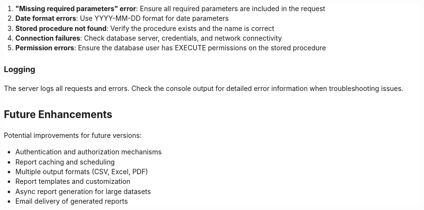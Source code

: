 1. **"Missing required parameters" error**: Ensure all required parameters are included in the request
2. **Date format errors**: Use YYYY-MM-DD format for date parameters
3. **Stored procedure not found**: Verify the procedure exists and the name is correct
4. **Connection failures**: Check database server, credentials, and network connectivity
5. **Permission errors**: Ensure the database user has EXECUTE permissions on the stored procedure

### Logging

The server logs all requests and errors. Check the console output for detailed error information when troubleshooting issues.

## Future Enhancements

Potential improvements for future versions:

- Authentication and authorization mechanisms
- Report caching and scheduling
- Multiple output formats (CSV, Excel, PDF)
- Report templates and customization
- Async report generation for large datasets
- Email delivery of generated reports

